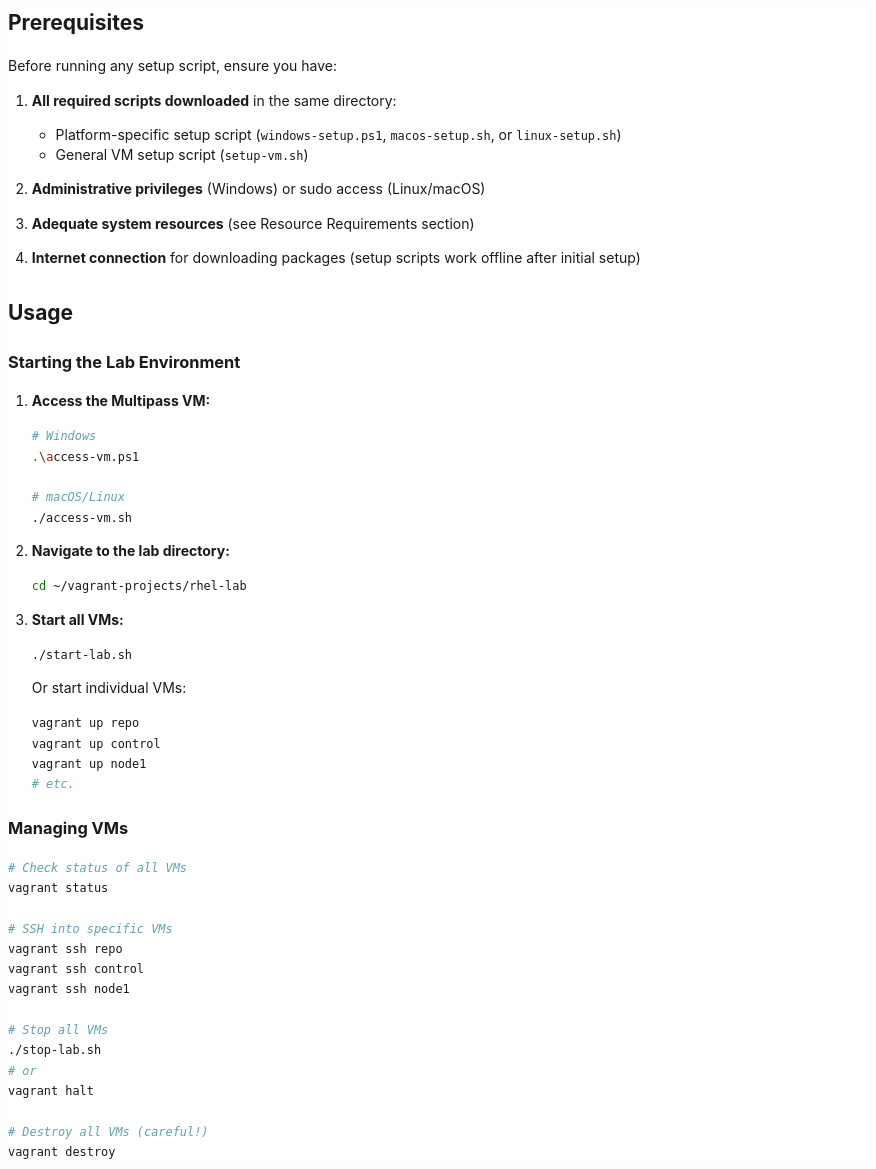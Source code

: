 ## Prerequisites

Before running any setup script, ensure you have:

1. **All required scripts downloaded** in the same directory:
   - Platform-specific setup script (`windows-setup.ps1`, `macos-setup.sh`, or `linux-setup.sh`)
   - General VM setup script (`setup-vm.sh`)

2. **Administrative privileges** (Windows) or sudo access (Linux/macOS)

3. **Adequate system resources** (see Resource Requirements section)

4. **Internet connection** for downloading packages (setup scripts work offline after initial setup)

## Usage

### Starting the Lab Environment

1. **Access the Multipass VM:**
   ```bash
   # Windows
   .\access-vm.ps1
   
   # macOS/Linux
   ./access-vm.sh
   ```

2. **Navigate to the lab directory:**
   ```bash
   cd ~/vagrant-projects/rhel-lab
   ```

3. **Start all VMs:**
   ```bash
   ./start-lab.sh
   ```

   Or start individual VMs:
   ```bash
   vagrant up repo
   vagrant up control
   vagrant up node1
   # etc.
   ```

### Managing VMs

```bash
# Check status of all VMs
vagrant status

# SSH into specific VMs
vagrant ssh repo
vagrant ssh control
vagrant ssh node1

# Stop all VMs
./stop-lab.sh
# or
vagrant halt

# Destroy all VMs (careful!)
vagrant destroy
```
